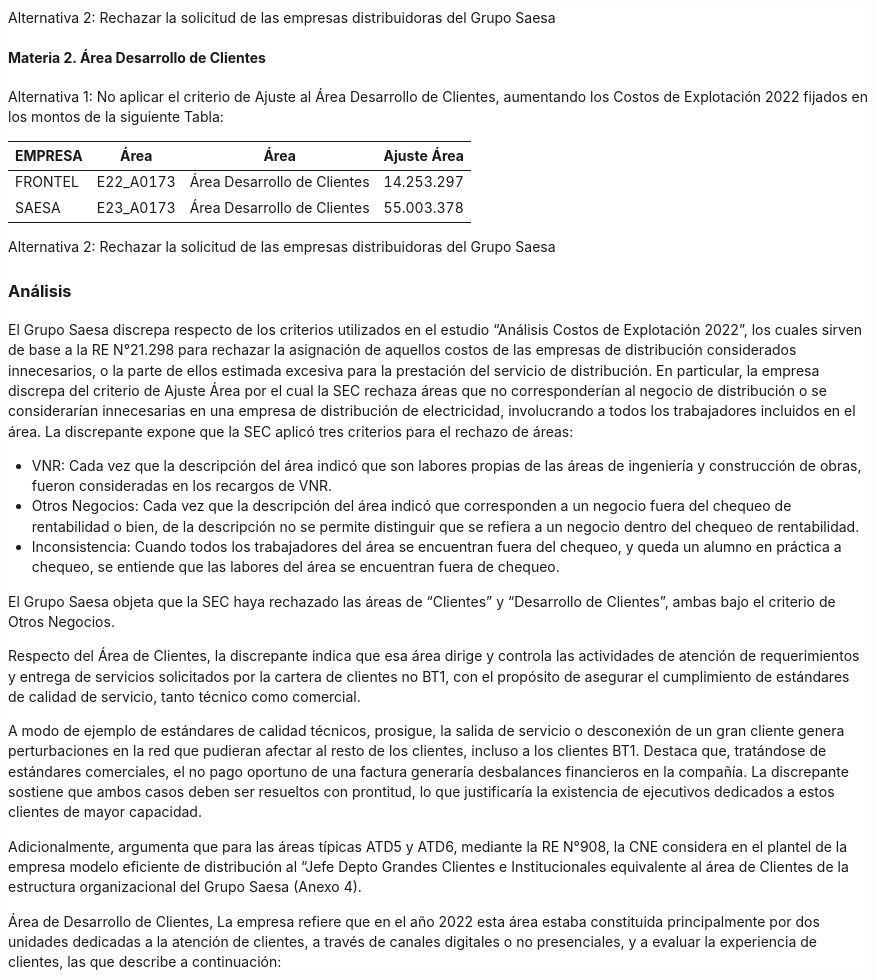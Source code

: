 Alternativa 2: Rechazar la solicitud de las empresas distribuidoras del Grupo Saesa

#### Materia 2. Área Desarrollo de Clientes

Alternativa 1: No aplicar el criterio de Ajuste al Área Desarrollo de Clientes, aumentando los Costos de Explotación 2022 fijados en los montos de la siguiente Tabla:

| EMPRESA | Área      | Área                        | Ajuste Área |
| ------- | --------- | --------------------------- | ----------- |
| FRONTEL | E22_A0173 | Área Desarrollo de Clientes | 14.253.297  |
| SAESA   | E23_A0173 | Área Desarrollo de Clientes | 55.003.378  |

Alternativa 2: Rechazar la solicitud de las empresas distribuidoras del Grupo Saesa

### Análisis

El Grupo Saesa discrepa respecto de los criterios utilizados en el estudio “Análisis Costos de Explotación 2022”, los cuales sirven de base a la RE N°21.298 para rechazar la asignación de aquellos costos de las empresas de distribución considerados innecesarios, o la parte de ellos estimada excesiva para la prestación del servicio de distribución. En particular, la empresa discrepa del criterio de Ajuste Área por el cual la SEC rechaza áreas que no corresponderían al negocio de distribución o se considerarían innecesarias en una empresa de distribución de electricidad, involucrando a todos los trabajadores incluidos en el área. La discrepante expone que la SEC aplicó tres criterios para el rechazo de áreas:

- VNR: Cada vez que la descripción del área indicó que son labores propias de las áreas de ingeniería y construcción de obras, fueron consideradas en los recargos de VNR.
- Otros Negocios: Cada vez que la descripción del área indicó que corresponden a un negocio fuera del chequeo de rentabilidad o bien, de la descripción no se permite distinguir que se refiera a un negocio dentro del chequeo de rentabilidad.
- Inconsistencia: Cuando todos los trabajadores del área se encuentran fuera del chequeo, y queda un alumno en práctica a chequeo, se entiende que las labores del área se encuentran fuera de chequeo.

El Grupo Saesa objeta que la SEC haya rechazado las áreas de “Clientes” y “Desarrollo de Clientes”, ambas bajo el criterio de Otros Negocios.

Respecto del Área de Clientes, la discrepante indica que esa área dirige y controla las actividades de atención de requerimientos y entrega de servicios solicitados por la cartera de clientes no BT1, con el propósito de asegurar el cumplimiento de estándares de calidad de servicio, tanto técnico como comercial.

A modo de ejemplo de estándares de calidad técnicos, prosigue, la salida de servicio o desconexión de un gran cliente genera perturbaciones en la red que pudieran afectar al resto de los clientes, incluso a los clientes BT1. Destaca que, tratándose de estándares comerciales, el no pago oportuno de una factura generaría desbalances financieros en la compañía. La discrepante sostiene que ambos casos deben ser resueltos con prontitud, lo que justificaría la existencia de ejecutivos dedicados a estos clientes de mayor capacidad.

Adicionalmente, argumenta que para las áreas típicas ATD5 y ATD6, mediante la RE N°908, la CNE considera en el plantel de la empresa modelo eficiente de distribución al “Jefe Depto Grandes Clientes e Institucionales equivalente al área de Clientes de la estructura organizacional del Grupo Saesa (Anexo 4).

Área de Desarrollo de Clientes, La empresa refiere que en el año 2022 esta área estaba constituida principalmente por dos unidades dedicadas a la atención de clientes, a través de canales digitales o no presenciales, y a evaluar la experiencia de clientes, las que describe a continuación:
